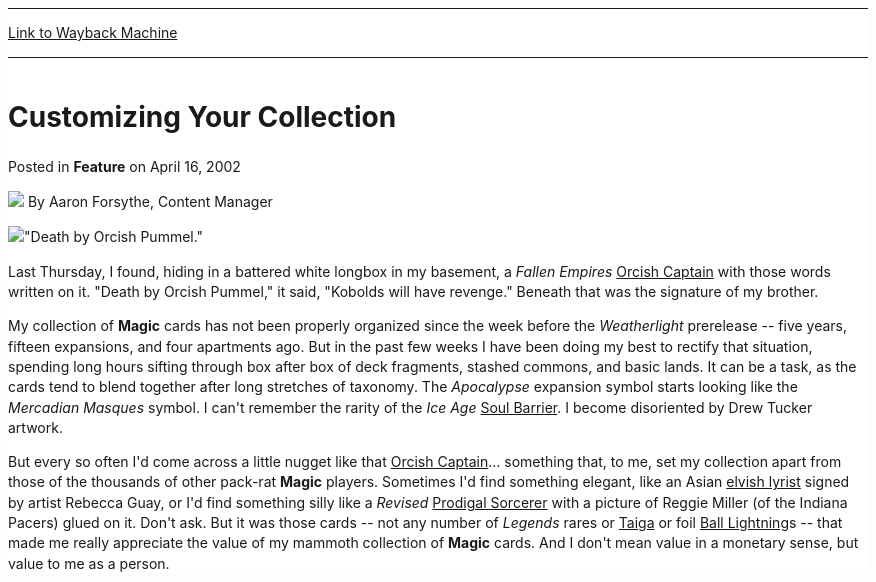 
---
[Link to Wayback Machine](https://web.archive.org/web/20170115141940/http://magic.wizards.com/en/articles/archive/feature/customizing-your-collection-2002-04-16)

[_metadata_:wayback_url]:- "http://magic.wizards.com/en/articles/archive/feature/customizing-your-collection-2002-04-16"
[_metadata_:wayback_raw_url]:- "https://web.archive.org/web/20170115141940id_/http://magic.wizards.com/en/articles/archive/feature/customizing-your-collection-2002-04-16"
[_metadata_:wayback_capture_timestamp]:- "2017-01-15 14:19:40+00:00"
[_metadata_:description]:- "`Death by Orcish Pummel.`Last Thursday, I found, hiding in a battered white longbox in my basement, a Fallen Empires Orcish Captain with those words written on it. `Death by Orcish Pummel,` it said, `Kobolds will have revenge.` Beneath that was the signature of my brother."
[_metadata_:generator]:- "Drupal 7 (http://drupal.org)"
---


Customizing Your Collection
===========================



 Posted in **Feature**
 on April 16, 2002 






![](https://media.magic.wizards.com/styles/auth_small/public/generic-avatar-150_273.png)
By Aaron Forsythe, Content Manager











![](https://media.magic.wizards.com/image_legacy_migration/magic/images/mtgcom/fcpics/features/feat03401orcish_captain.jpg)"Death by Orcish Pummel."

Last Thursday, I found, hiding in a battered white longbox in my basement, a *Fallen Empires* [Orcish Captain](http://gatherer.wizards.com/Pages/Card/Details.aspx?name=Orcish+Captain) with those words written on it. "Death by Orcish Pummel," it said, "Kobolds will have revenge." Beneath that was the signature of my brother.

My collection of **Magic** cards has not been properly organized since the week before the *Weatherlight* prerelease -- five years, fifteen expansions, and four apartments ago. But in the past few weeks I have been doing my best to rectify that situation, spending long hours sifting through box after box of deck fragments, stashed commons, and basic lands. It can be a task, as the cards tend to blend together after long stretches of taxonomy. The *Apocalypse* expansion symbol starts looking like the *Mercadian Masques* symbol. I can't remember the rarity of the *Ice Age* [Soul Barrier](http://gatherer.wizards.com/Pages/Card/Details.aspx?name=Soul+Barrier). I become disoriented by Drew Tucker artwork.

But every so often I'd come across a little nugget like that [Orcish Captain](http://gatherer.wizards.com/Pages/Card/Details.aspx?name=Orcish+Captain)… something that, to me, set my collection apart from those of the thousands of other pack-rat **Magic** players. Sometimes I'd find something elegant, like an Asian [elvish lyrist](http://gatherer.wizards.com/Pages/Card/Details.aspx?&name=elvish%2Blyrist) signed by artist Rebecca Guay, or I'd find something silly like a *Revised* [Prodigal Sorcerer](http://gatherer.wizards.com/Pages/Card/Details.aspx?name=Prodigal+Sorcerer) with a picture of Reggie Miller (of the Indiana Pacers) glued on it. Don't ask. But it was those cards -- not any number of *Legends* rares or [Taiga](http://gatherer.wizards.com/Pages/Card/Details.aspx?&name=Taiga) or foil [Ball Lightning](http://gatherer.wizards.com/Pages/Card/Details.aspx?name=Ball+Lightning)s -- that made me really appreciate the value of my mammoth collection of **Magic** cards. And I don't mean value in a monetary sense, but value to me as a person.
